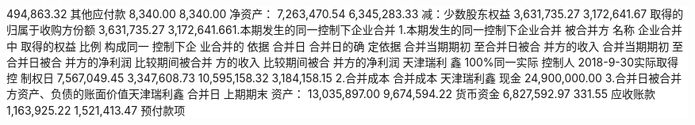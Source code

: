 494,863.32
其他应付款
8,340.00
8,340.00
净资产：
7,263,470.54
6,345,283.33
减：少数股东权益
3,631,735.27
3,172,641.67
取得的归属于收购方份额
3,631,735.27
3,172,641.661.本期发生的同一控制下企业合并
1.本期发生的同一控制下企业合并
被合并方
名称
企业合并中
取得的权益
比例
构成同一
控制下企
业合并的
依据
合并日
合并日的确
定依据
合并当期期初
至合并日被合
并方的收入
合并当期期初
至合并日被合
并方的净利润
比较期间被合并
方的收入
比较期间被合
并方的净利润
天津瑞利
鑫
100%同一实际
控制人
2018-9-30实际取得控
制权日
7,567,049.45
3,347,608.73
10,595,158.32
3,184,158.15
2.合并成本
合并成本
天津瑞利鑫
现金
24,900,000.00
3.合并日被合并方资产、负债的账面价值天津瑞利鑫
合并日
上期期末
资产：
13,035,897.00
9,674,594.22
货币资金
6,827,592.97
331.55
应收账款
1,163,925.22
1,521,413.47
预付款项